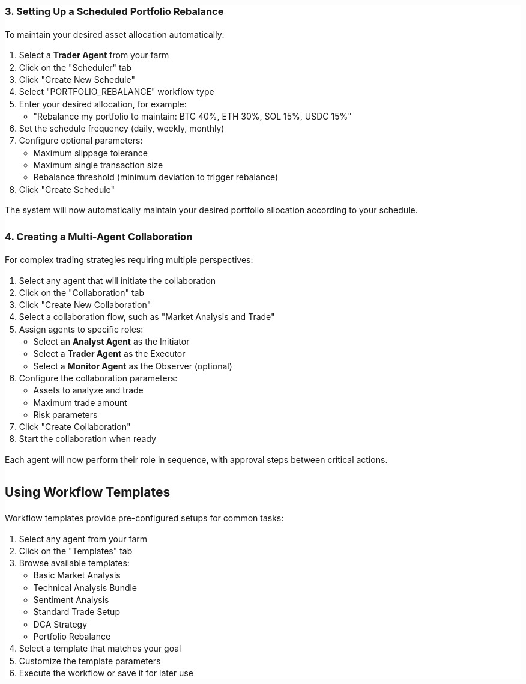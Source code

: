 ### 3. Setting Up a Scheduled Portfolio Rebalance

To maintain your desired asset allocation automatically:

1. Select a **Trader Agent** from your farm
2. Click on the "Scheduler" tab
3. Click "Create New Schedule"
4. Select "PORTFOLIO_REBALANCE" workflow type
5. Enter your desired allocation, for example:
   * "Rebalance my portfolio to maintain: BTC 40%, ETH 30%, SOL 15%, USDC 15%"
6. Set the schedule frequency (daily, weekly, monthly)
7. Configure optional parameters:
   * Maximum slippage tolerance
   * Maximum single transaction size
   * Rebalance threshold (minimum deviation to trigger rebalance)
8. Click "Create Schedule"

The system will now automatically maintain your desired portfolio allocation according to your schedule.

### 4. Creating a Multi-Agent Collaboration

For complex trading strategies requiring multiple perspectives:

1. Select any agent that will initiate the collaboration
2. Click on the "Collaboration" tab
3. Click "Create New Collaboration"
4. Select a collaboration flow, such as "Market Analysis and Trade"
5. Assign agents to specific roles:
   * Select an **Analyst Agent** as the Initiator
   * Select a **Trader Agent** as the Executor
   * Select a **Monitor Agent** as the Observer (optional)
6. Configure the collaboration parameters:
   * Assets to analyze and trade
   * Maximum trade amount
   * Risk parameters
7. Click "Create Collaboration"
8. Start the collaboration when ready

Each agent will now perform their role in sequence, with approval steps between critical actions.

## Using Workflow Templates

Workflow templates provide pre-configured setups for common tasks:

1. Select any agent from your farm
2. Click on the "Templates" tab
3. Browse available templates:
   * Basic Market Analysis
   * Technical Analysis Bundle
   * Sentiment Analysis
   * Standard Trade Setup
   * DCA Strategy
   * Portfolio Rebalance
4. Select a template that matches your goal
5. Customize the template parameters
6. Execute the workflow or save it for later use
